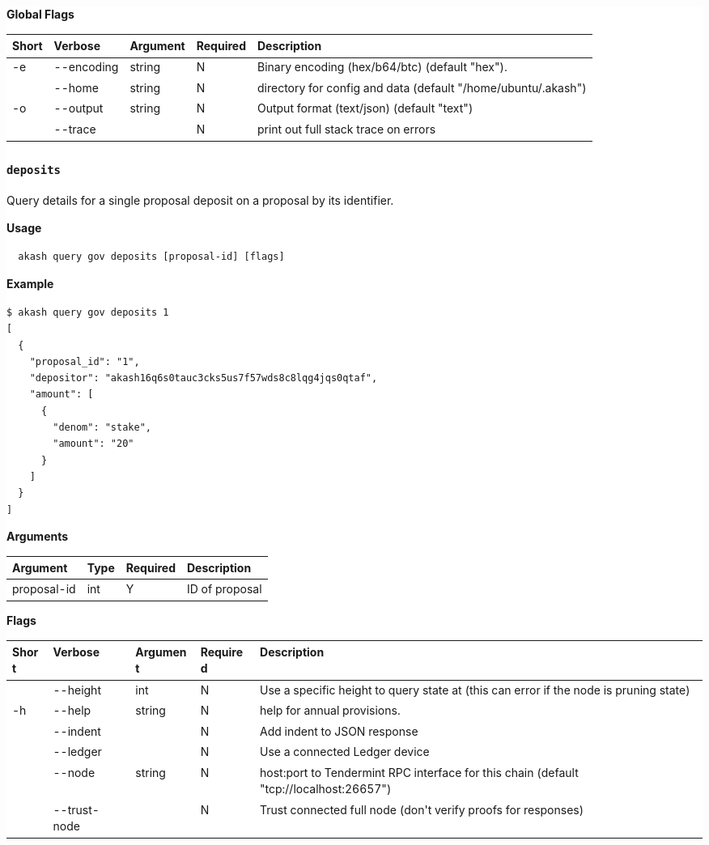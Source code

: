 **Global Flags**

| Short | Verbose    | Argument | Required | Description                                                      |
|:------|:-----------|:---------|:---------|:-----------------------------------------------------------------|
| -e    | --encoding | string   | N        | Binary encoding (hex/b64/btc) (default "hex").                   |
|       | --home     | string   | N        | directory for config and data (default "/home/ubuntu/.akash") |
| -o    | --output   | string   | N        | Output format (text/json) (default "text")                       |
|       | --trace    |          | N        | print out full stack trace on errors                             |

### `deposits`

Query details for a single proposal deposit on a proposal by its identifier.

**Usage**

```text
  akash query gov deposits [proposal-id] [flags]
```

**Example**

```text
$ akash query gov deposits 1
[
  {
    "proposal_id": "1",
    "depositor": "akash16q6s0tauc3cks5us7f57wds8c8lqg4jqs0qtaf",
    "amount": [
      {
        "denom": "stake",
        "amount": "20"
      }
    ]
  }
]
```
**Arguments**

| Argument    | Type | Required | Description    |
|:------------|:-----|:---------|:---------------|
| proposal-id | int  | Y        | ID of proposal |

**Flags**

| Short | Verbose      | Argument | Required | Description                                                                            |
|:------|:-------------|:---------|:---------|:---------------------------------------------------------------------------------------|
|       | --height     | int      | N        | Use a specific height to query state at (this can error if the node is pruning state)  |
| -h    | --help       | string   | N        | help for annual provisions.                                                            |
|       | --indent     |          | N        | Add indent to JSON response                                                            |
|       | --ledger     |          | N        | Use a connected Ledger device                                                          |
|       | --node       | string   | N        | host:port to Tendermint RPC interface for this chain (default "tcp://localhost:26657") |
|       | --trust-node |          | N        | Trust connected full node (don't verify proofs for responses)                          |
